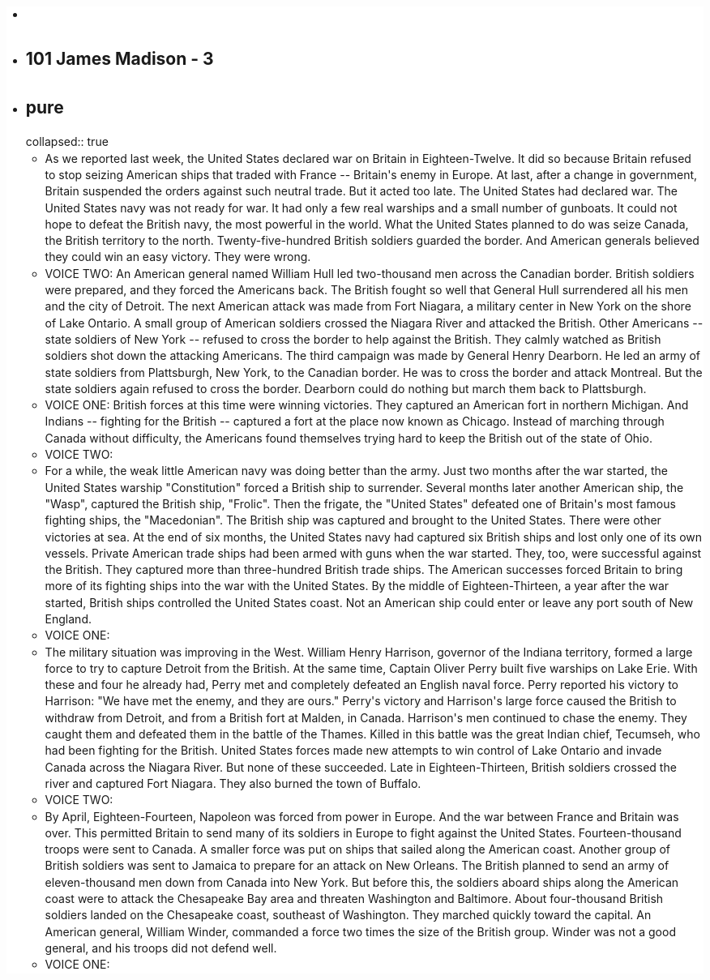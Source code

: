 -
- ## 101 James Madison - 3
- ## pure
  collapsed:: true
	- As we reported last week, the United States declared war on Britain in Eighteen-Twelve. It did so because Britain refused to stop seizing American ships that traded with France -- Britain's enemy in Europe. At last, after a change in government, Britain suspended the orders against such neutral trade. But it acted too late. The United States had declared war. The United States navy was not ready for war. It had only a few real warships and a small number of gunboats. It could not hope to defeat the British navy, the most powerful in the world. What the United States planned to do was seize Canada, the British territory to the north. Twenty-five-hundred British soldiers guarded the border. And American generals believed they could win an easy victory. They were wrong.
	- VOICE TWO:
	  An American general named William Hull led two-thousand men across the Canadian border. British soldiers were prepared, and they forced the Americans back. The British fought so well that General Hull surrendered all his men and the city of Detroit. The next American attack was made from Fort Niagara, a military center in New York on the shore of Lake Ontario. A small group of American soldiers crossed the Niagara River and attacked the British. Other Americans -- state soldiers of New York -- refused to cross the border to help against the British. They calmly watched as British soldiers shot down the attacking Americans. The third campaign was made by General Henry Dearborn. He led an army of state soldiers from Plattsburgh, New York, to the Canadian border. He was to cross the border and attack Montreal. But the state soldiers again refused to cross the border. Dearborn could do nothing but march them back to Plattsburgh.
	- VOICE ONE:
	  British forces at this time were winning victories. They captured an American fort in northern Michigan. And Indians -- fighting for the British -- captured a fort at the place now known as Chicago. Instead of marching through Canada without difficulty, the Americans found themselves trying hard to keep the British out of the state of Ohio.
	- VOICE TWO:
	- For a while, the weak little American navy was doing better than the army. Just two months after the war started, the United States warship "Constitution" forced a British ship to surrender. Several months later another American ship, the "Wasp", captured the British ship, "Frolic". Then the frigate, the "United States" defeated one of Britain's most famous fighting ships, the "Macedonian". The British ship was captured and brought to the United States. There were other victories at sea. At the end of six months, the United States navy had captured six British ships and lost only one of its own vessels. Private American trade ships had been armed with guns when the war started. They, too, were successful against the British. They captured more than three-hundred British trade ships. The American successes forced Britain to bring more of its fighting ships into the war with the United States. By the middle of Eighteen-Thirteen, a year after the war started, British ships controlled the United States coast. Not an American ship could enter or leave any port south of New England.
	- VOICE ONE:
	- The military situation was improving in the West. William Henry Harrison, governor of the Indiana territory, formed a large force to try to capture Detroit from the British. At the same time, Captain Oliver Perry built five warships on Lake Erie. With these and four he already had, Perry met and completely defeated an English naval force. Perry reported his victory to Harrison: "We have met the enemy, and they are ours." Perry's victory and Harrison's large force caused the British to withdraw from Detroit, and from a British fort at Malden, in Canada. Harrison's men continued to chase the enemy. They caught them and defeated them in the battle of the Thames. Killed in this battle was the great Indian chief, Tecumseh, who had been fighting for the British. United States forces made new attempts to win control of Lake Ontario and invade Canada across the Niagara River. But none of these succeeded. Late in Eighteen-Thirteen, British soldiers crossed the river and captured Fort Niagara. They also burned the town of Buffalo.
	- VOICE TWO:
	- By April, Eighteen-Fourteen, Napoleon was forced from power in Europe. And the war between France and Britain was over. This permitted Britain to send many of its soldiers in Europe to fight against the United States. Fourteen-thousand troops were sent to Canada. A smaller force was put on ships that sailed along the American coast. Another group of British soldiers was sent to Jamaica to prepare for an attack on New Orleans. The British planned to send an army of eleven-thousand men down from Canada into New York. But before this, the soldiers aboard ships along the American coast were to attack the Chesapeake Bay area and threaten Washington and Baltimore. About four-thousand British soldiers landed on the Chesapeake coast, southeast of Washington. They marched quickly toward the capital. An American general, William Winder, commanded a force two times the size of the British group. Winder was not a good general, and his troops did not defend well.
	- VOICE ONE: